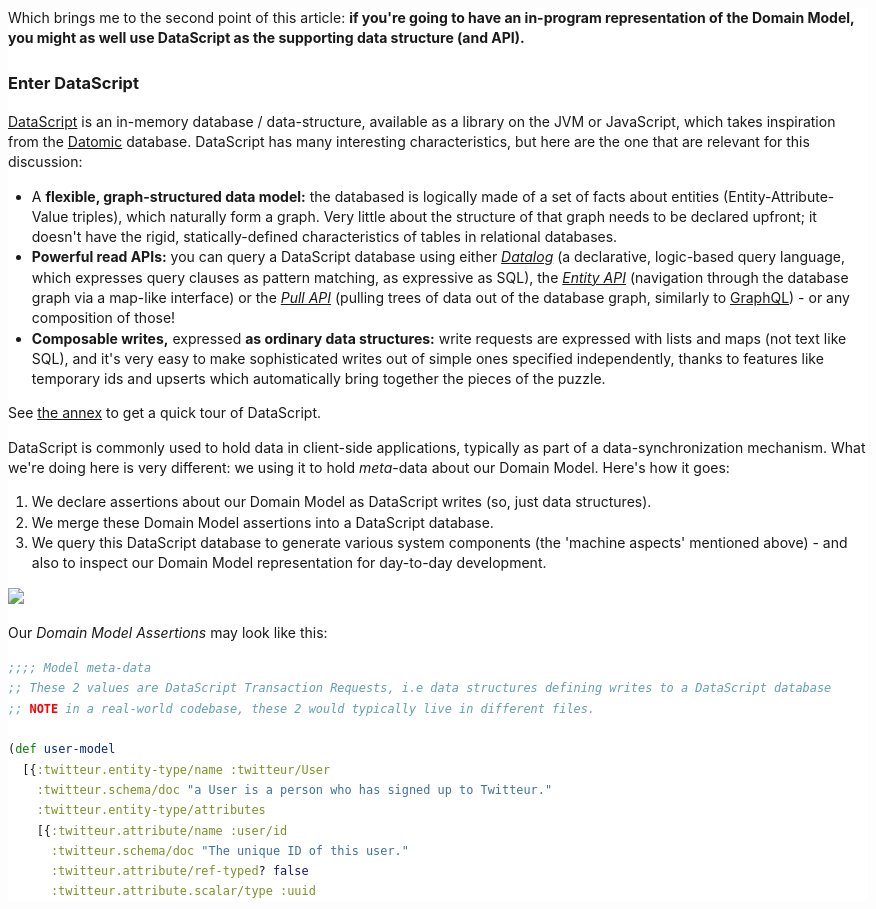 Which brings me to the second point of this article:
 **if you're going to have an in-program representation of the Domain Model, you might as well use DataScript as the supporting data structure (and API).**

### Enter DataScript
    
[DataScript](https://github.com/tonsky/datascript) is an in-memory database / data-structure, available as a library 
 on the JVM or JavaScript, which takes inspiration from the [Datomic](https://www.datomic.com/) database.
 DataScript has many interesting characteristics, but here are the one that are relevant for this discussion:
 
* A **flexible, graph-structured data model:** the databased is logically made of a set of facts about entities (Entity-Attribute-Value triples),
 which naturally form a graph. Very little about the structure of that graph needs to be declared upfront; it doesn't have the rigid, 
 statically-defined characteristics of tables in relational databases.
* **Powerful read APIs:** you can query a DataScript database using either _[Datalog](http://www.learndatalogtoday.org/)_ 
 (a declarative, logic-based query language, which expresses query clauses as pattern matching, as expressive as SQL),
 the _[Entity API](https://docs.datomic.com/on-prem/entities.html)_ (navigation through the database graph via a map-like interface)
 or the _[Pull API](https://docs.datomic.com/on-prem/pull.html)_ 
 (pulling trees of data out of the database graph, similarly to [GraphQL](https://graphql.org/)) - or
 any composition of those!
* **Composable writes,** expressed **as ordinary data structures:** write requests are expressed with lists and maps
 (not text like SQL), and it's very easy to make sophisticated writes out of simple ones specified independently,
 thanks to features like temporary ids and upserts which automatically bring together the pieces of the puzzle.

See [the annex](#annex:_a_datascript_refresher) to get a quick tour of DataScript.

DataScript is commonly used to hold data in client-side applications, typically as part of a data-synchronization mechanism.
 What we're doing here is very different: we using it to hold _meta_-data about our Domain Model. Here's how it goes:
 
1. We declare assertions about our Domain Model as DataScript writes (so, just data structures).
2. We merge these Domain Model assertions into a DataScript database. 
3. We query this DataScript database to generate various system components (the 'machine aspects' mentioned above) - and also 
 to inspect our Domain Model representation for day-to-day development.  

  <img src="/img/domain-representation-to-machine-execution.png" width="100%"></img>

Our _Domain Model Assertions_ may look like this:

```clojure
;;;; Model meta-data
;; These 2 values are DataScript Transaction Requests, i.e data structures defining writes to a DataScript database
;; NOTE in a real-world codebase, these 2 would typically live in different files.

(def user-model
  [{:twitteur.entity-type/name :twitteur/User
    :twitteur.schema/doc "a User is a person who has signed up to Twitteur."
    :twitteur.entity-type/attributes
    [{:twitteur.attribute/name :user/id
      :twitteur.schema/doc "The unique ID of this user."
      :twitteur.attribute/ref-typed? false
      :twitteur.attribute.scalar/type :uuid
```